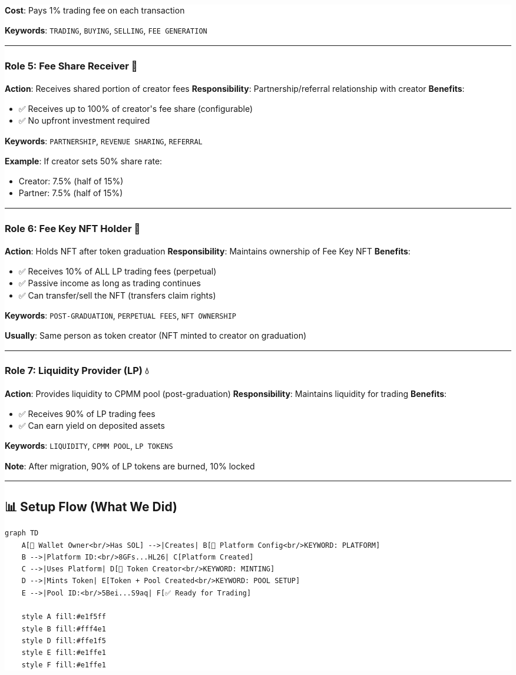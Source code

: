 **Cost**: Pays 1% trading fee on each transaction

**Keywords**: `TRADING`, `BUYING`, `SELLING`, `FEE GENERATION`

---

### Role 5: Fee Share Receiver 🤝
**Action**: Receives shared portion of creator fees
**Responsibility**: Partnership/referral relationship with creator
**Benefits**:
- ✅ Receives up to 100% of creator's fee share (configurable)
- ✅ No upfront investment required

**Keywords**: `PARTNERSHIP`, `REVENUE SHARING`, `REFERRAL`

**Example**: If creator sets 50% share rate:
- Creator: 7.5% (half of 15%)
- Partner: 7.5% (half of 15%)

---

### Role 6: Fee Key NFT Holder 🔑
**Action**: Holds NFT after token graduation
**Responsibility**: Maintains ownership of Fee Key NFT
**Benefits**:
- ✅ Receives 10% of ALL LP trading fees (perpetual)
- ✅ Passive income as long as trading continues
- ✅ Can transfer/sell the NFT (transfers claim rights)

**Keywords**: `POST-GRADUATION`, `PERPETUAL FEES`, `NFT OWNERSHIP`

**Usually**: Same person as token creator (NFT minted to creator on graduation)

---

### Role 7: Liquidity Provider (LP) 💧
**Action**: Provides liquidity to CPMM pool (post-graduation)
**Responsibility**: Maintains liquidity for trading
**Benefits**:
- ✅ Receives 90% of LP trading fees
- ✅ Can earn yield on deposited assets

**Keywords**: `LIQUIDITY`, `CPMM POOL`, `LP TOKENS`

**Note**: After migration, 90% of LP tokens are burned, 10% locked

---

## 📊 Setup Flow (What We Did)

```mermaid
graph TD
    A[👤 Wallet Owner<br/>Has SOL] -->|Creates| B[🏢 Platform Config<br/>KEYWORD: PLATFORM]
    B -->|Platform ID:<br/>8GFs...HL26| C[Platform Created]
    C -->|Uses Platform| D[🎨 Token Creator<br/>KEYWORD: MINTING]
    D -->|Mints Token| E[Token + Pool Created<br/>KEYWORD: POOL SETUP]
    E -->|Pool ID:<br/>5Bei...S9aq| F[✅ Ready for Trading]

    style A fill:#e1f5ff
    style B fill:#fff4e1
    style D fill:#ffe1f5
    style E fill:#e1ffe1
    style F fill:#e1ffe1
```
